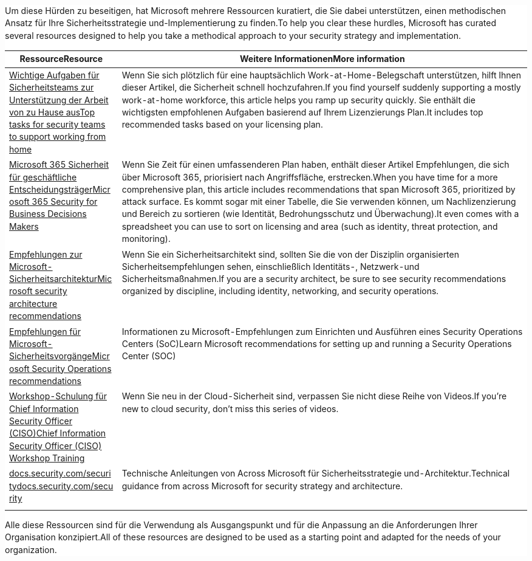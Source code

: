 <span data-ttu-id="2f28a-176">Um diese Hürden zu beseitigen, hat Microsoft mehrere Ressourcen kuratiert, die Sie dabei unterstützen, einen methodischen Ansatz für Ihre Sicherheitsstrategie und-Implementierung zu finden.</span><span class="sxs-lookup"><span data-stu-id="2f28a-176">To help you clear these hurdles, Microsoft has curated several resources designed to help you take a methodical approach to your security strategy and implementation.</span></span> 


|<span data-ttu-id="2f28a-177">Ressource</span><span class="sxs-lookup"><span data-stu-id="2f28a-177">Resource</span></span>   |<span data-ttu-id="2f28a-178">Weitere Informationen</span><span class="sxs-lookup"><span data-stu-id="2f28a-178">More information</span></span>  |
|---------|---------|
|[<span data-ttu-id="2f28a-179">Wichtige Aufgaben für Sicherheitsteams zur Unterstützung der Arbeit von zu Hause aus</span><span class="sxs-lookup"><span data-stu-id="2f28a-179">Top tasks for security teams to support working from home</span></span>](../security/top-security-tasks-for-remote-work.md)      | <span data-ttu-id="2f28a-180">Wenn Sie sich plötzlich für eine hauptsächlich Work-at-Home-Belegschaft unterstützen, hilft Ihnen dieser Artikel, die Sicherheit schnell hochzufahren.</span><span class="sxs-lookup"><span data-stu-id="2f28a-180">If you find yourself suddenly supporting a mostly work-at-home workforce, this article helps you ramp up security quickly.</span></span> <span data-ttu-id="2f28a-181">Sie enthält die wichtigsten empfohlenen Aufgaben basierend auf Ihrem Lizenzierungs Plan.</span><span class="sxs-lookup"><span data-stu-id="2f28a-181">It includes top recommended tasks based on your licensing plan.</span></span>    |
|[<span data-ttu-id="2f28a-182">Microsoft 365 Sicherheit für geschäftliche Entscheidungsträger</span><span class="sxs-lookup"><span data-stu-id="2f28a-182">Microsoft 365 Security for Business Decisions Makers</span></span>](../security/Microsoft-365-security-for-bdm.md)    | <span data-ttu-id="2f28a-183">Wenn Sie Zeit für einen umfassenderen Plan haben, enthält dieser Artikel Empfehlungen, die sich über Microsoft 365, priorisiert nach Angriffsfläche, erstrecken.</span><span class="sxs-lookup"><span data-stu-id="2f28a-183">When you have time for a more comprehensive plan, this article includes recommendations that span Microsoft 365, prioritized by attack surface.</span></span> <span data-ttu-id="2f28a-184">Es kommt sogar mit einer Tabelle, die Sie verwenden können, um Nachlizenzierung und Bereich zu sortieren (wie Identität, Bedrohungsschutz und Überwachung).</span><span class="sxs-lookup"><span data-stu-id="2f28a-184">It even comes with a spreadsheet you can use to sort on licensing and area (such as identity, threat protection, and monitoring).</span></span>  |
|[<span data-ttu-id="2f28a-185">Empfehlungen zur Microsoft-Sicherheitsarchitektur</span><span class="sxs-lookup"><span data-stu-id="2f28a-185">Microsoft security architecture recommendations</span></span>](https://docs.microsoft.com/security/compass/compass)    | <span data-ttu-id="2f28a-186">Wenn Sie ein Sicherheitsarchitekt sind, sollten Sie die von der Disziplin organisierten Sicherheitsempfehlungen sehen, einschließlich Identitäts-, Netzwerk-und Sicherheitsmaßnahmen.</span><span class="sxs-lookup"><span data-stu-id="2f28a-186">If you are a security architect, be sure to see security recommendations organized by discipline, including identity, networking, and security operations.</span></span>   |
|[<span data-ttu-id="2f28a-187">Empfehlungen für Microsoft-Sicherheitsvorgänge</span><span class="sxs-lookup"><span data-stu-id="2f28a-187">Microsoft Security Operations recommendations</span></span>](https://docs.microsoft.com/security/compass/security-operations-videos-and-decks)|<span data-ttu-id="2f28a-188">Informationen zu Microsoft-Empfehlungen zum Einrichten und Ausführen eines Security Operations Centers (SoC)</span><span class="sxs-lookup"><span data-stu-id="2f28a-188">Learn Microsoft recommendations for setting up and running a Security Operations Center (SOC)</span></span> |
|[<span data-ttu-id="2f28a-189">Workshop-Schulung für Chief Information Security Officer (CISO)</span><span class="sxs-lookup"><span data-stu-id="2f28a-189">Chief Information Security Officer (CISO) Workshop Training</span></span>](https://docs.microsoft.com/security/ciso-workshop/ciso-workshop)   | <span data-ttu-id="2f28a-190">Wenn Sie neu in der Cloud-Sicherheit sind, verpassen Sie nicht diese Reihe von Videos.</span><span class="sxs-lookup"><span data-stu-id="2f28a-190">If you’re new to cloud security, don’t miss this series of videos.</span></span>        |
|[<span data-ttu-id="2f28a-191">docs.security.com/security</span><span class="sxs-lookup"><span data-stu-id="2f28a-191">docs.security.com/security</span></span>](https://docs.microsoft.com/security/)    | <span data-ttu-id="2f28a-192">Technische Anleitungen von Across Microsoft für Sicherheitsstrategie und-Architektur.</span><span class="sxs-lookup"><span data-stu-id="2f28a-192">Technical guidance from across Microsoft for security strategy and architecture.</span></span>        |
| | |

<span data-ttu-id="2f28a-193">Alle diese Ressourcen sind für die Verwendung als Ausgangspunkt und für die Anpassung an die Anforderungen Ihrer Organisation konzipiert.</span><span class="sxs-lookup"><span data-stu-id="2f28a-193">All of these resources are designed to be used as a starting point and adapted for the needs of your organization.</span></span> 

